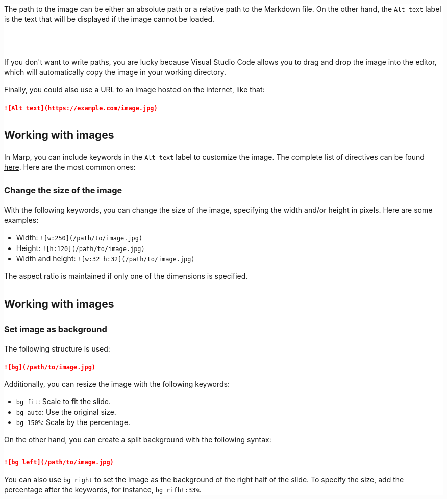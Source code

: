 The path to the image can be either an absolute path or a relative path to the Markdown file. On the other hand, the `Alt text` label is the text that will be displayed if the image cannot be loaded.

### <br>
If you don't want to write paths, you are lucky because Visual Studio Code allows you to drag and drop the image into the editor, which will automatically copy the image in your working directory.

Finally, you could also use a URL to an image hosted on the internet, like that:

```markdown
![Alt text](https://example.com/image.jpg)
```

## Working with images

In Marp, you can include keywords in the `Alt text` label to customize the image. The complete list of directives can be found [here](https://marpit.marp.app/image-syntax). Here are the most common ones:

### Change the size of the image

With the following keywords, you can change the size of the image, specifying the width and/or height in pixels. Here are some examples:

- Width: `![w:250](/path/to/image.jpg)`
- Height: `![h:120](/path/to/image.jpg)`
- Width and height: `![w:32 h:32](/path/to/image.jpg)`

The aspect ratio is maintained if only one of the dimensions is specified.

## Working with images


### Set image as background

The following structure is used:

```markdown
![bg](/path/to/image.jpg)
```

Additionally, you can resize the image with the following keywords:
  - `bg fit`: Scale to fit the slide.
  - `bg auto`: Use the original size.
  - `bg 150%`: Scale by the percentage.

On the other hand, you can create a split background with the following syntax:

###

```markdown
![bg left](/path/to/image.jpg)
```

You can also use `bg right` to set the image as the background of the right half of the slide. To specify the size, add the percentage after the keywords, for instance, `bg rifht:33%`.
